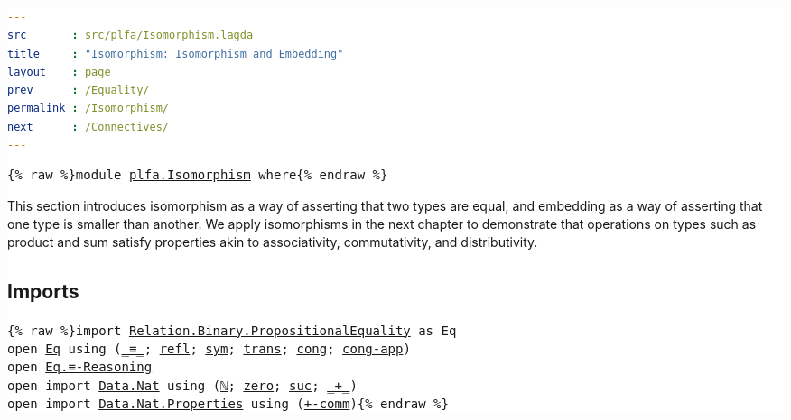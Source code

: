 ```yaml
---
src       : src/plfa/Isomorphism.lagda
title     : "Isomorphism: Isomorphism and Embedding"
layout    : page
prev      : /Equality/
permalink : /Isomorphism/
next      : /Connectives/
---
```


<pre class="Agda">{% raw %}<a id="168" class="Keyword">module</a> <a id="175" href="{% endraw %}{{ site.baseurl }}{% link out/plfa/Isomorphism.md %}{% raw %}" class="Module">plfa.Isomorphism</a> <a id="192" class="Keyword">where</a>{% endraw %}</pre>

This section introduces isomorphism as a way of asserting that two
types are equal, and embedding as a way of asserting that one type is
smaller than another.  We apply isomorphisms in the next chapter
to demonstrate that operations on types such as product and sum
satisfy properties akin to associativity, commutativity, and
distributivity.

## Imports

<pre class="Agda">{% raw %}<a id="579" class="Keyword">import</a> <a id="586" href="https://agda.github.io/agda-stdlib/Relation.Binary.PropositionalEquality.html" class="Module">Relation.Binary.PropositionalEquality</a> <a id="624" class="Symbol">as</a> <a id="627" class="Module">Eq</a>
<a id="630" class="Keyword">open</a> <a id="635" href="https://agda.github.io/agda-stdlib/Relation.Binary.PropositionalEquality.html" class="Module">Eq</a> <a id="638" class="Keyword">using</a> <a id="644" class="Symbol">(</a><a id="645" href="https://agda.github.io/agda-stdlib/Agda.Builtin.Equality.html#83" class="Datatype Operator">_≡_</a><a id="648" class="Symbol">;</a> <a id="650" href="https://agda.github.io/agda-stdlib/Agda.Builtin.Equality.html#140" class="InductiveConstructor">refl</a><a id="654" class="Symbol">;</a> <a id="656" href="https://agda.github.io/agda-stdlib/Relation.Binary.PropositionalEquality.Core.html#838" class="Function">sym</a><a id="659" class="Symbol">;</a> <a id="661" href="https://agda.github.io/agda-stdlib/Relation.Binary.PropositionalEquality.Core.html#887" class="Function">trans</a><a id="666" class="Symbol">;</a> <a id="668" href="https://agda.github.io/agda-stdlib/Relation.Binary.PropositionalEquality.html#1170" class="Function">cong</a><a id="672" class="Symbol">;</a> <a id="674" href="https://agda.github.io/agda-stdlib/Relation.Binary.PropositionalEquality.html#1274" class="Function">cong-app</a><a id="682" class="Symbol">)</a>
<a id="684" class="Keyword">open</a> <a id="689" href="https://agda.github.io/agda-stdlib/Relation.Binary.PropositionalEquality.html#3975" class="Module">Eq.≡-Reasoning</a>
<a id="704" class="Keyword">open</a> <a id="709" class="Keyword">import</a> <a id="716" href="https://agda.github.io/agda-stdlib/Data.Nat.html" class="Module">Data.Nat</a> <a id="725" class="Keyword">using</a> <a id="731" class="Symbol">(</a><a id="732" href="https://agda.github.io/agda-stdlib/Agda.Builtin.Nat.html#97" class="Datatype">ℕ</a><a id="733" class="Symbol">;</a> <a id="735" href="https://agda.github.io/agda-stdlib/Agda.Builtin.Nat.html#115" class="InductiveConstructor">zero</a><a id="739" class="Symbol">;</a> <a id="741" href="https://agda.github.io/agda-stdlib/Agda.Builtin.Nat.html#128" class="InductiveConstructor">suc</a><a id="744" class="Symbol">;</a> <a id="746" href="https://agda.github.io/agda-stdlib/Agda.Builtin.Nat.html#230" class="Primitive Operator">_+_</a><a id="749" class="Symbol">)</a>
<a id="751" class="Keyword">open</a> <a id="756" class="Keyword">import</a> <a id="763" href="https://agda.github.io/agda-stdlib/Data.Nat.Properties.html" class="Module">Data.Nat.Properties</a> <a id="783" class="Keyword">using</a> <a id="789" class="Symbol">(</a><a id="790" href="https://agda.github.io/agda-stdlib/Data.Nat.Properties.html#9708" class="Function">+-comm</a><a id="796" class="Symbol">)</a>{% endraw %}</pre>
